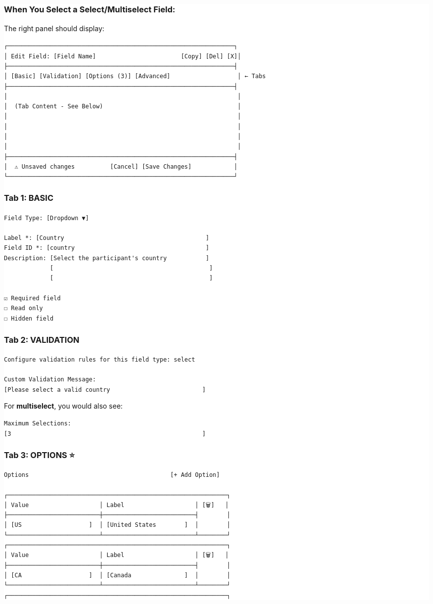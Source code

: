 ### When You Select a Select/Multiselect Field:

The right panel should display:

```
┌────────────────────────────────────────────────────────────────┐
│ Edit Field: [Field Name]                        [Copy] [Del] [X]│
├────────────────────────────────────────────────────────────────┤
│ [Basic] [Validation] [Options (3)] [Advanced]                   │ ← Tabs
├────────────────────────────────────────────────────────────────┤
│                                                                 │
│  (Tab Content - See Below)                                      │
│                                                                 │
│                                                                 │
│                                                                 │
│                                                                 │
├────────────────────────────────────────────────────────────────┤
│  ⚠️ Unsaved changes          [Cancel] [Save Changes]            │
└────────────────────────────────────────────────────────────────┘
```

### Tab 1: BASIC
```
Field Type: [Dropdown ▼]

Label *: [Country                                        ]
Field ID *: [country                                     ]
Description: [Select the participant's country           ]
             [                                            ]
             [                                            ]

☑ Required field
☐ Read only
☐ Hidden field
```

### Tab 2: VALIDATION
```
Configure validation rules for this field type: select

Custom Validation Message:
[Please select a valid country                          ]
```

For **multiselect**, you would also see:
```
Maximum Selections:
[3                                                      ]
```

### Tab 3: OPTIONS ⭐
```
Options                                        [+ Add Option]

┌──────────────────────────────────────────────────────────────┐
│ Value                    │ Label                    │ [🗑]   │
├──────────────────────────┼──────────────────────────┤        │
│ [US                   ]  │ [United States        ]  │        │
└──────────────────────────┴──────────────────────────┴────────┘
┌──────────────────────────────────────────────────────────────┐
│ Value                    │ Label                    │ [🗑]   │
├──────────────────────────┼──────────────────────────┤        │
│ [CA                   ]  │ [Canada               ]  │        │
└──────────────────────────┴──────────────────────────┴────────┘
┌──────────────────────────────────────────────────────────────┐
```
